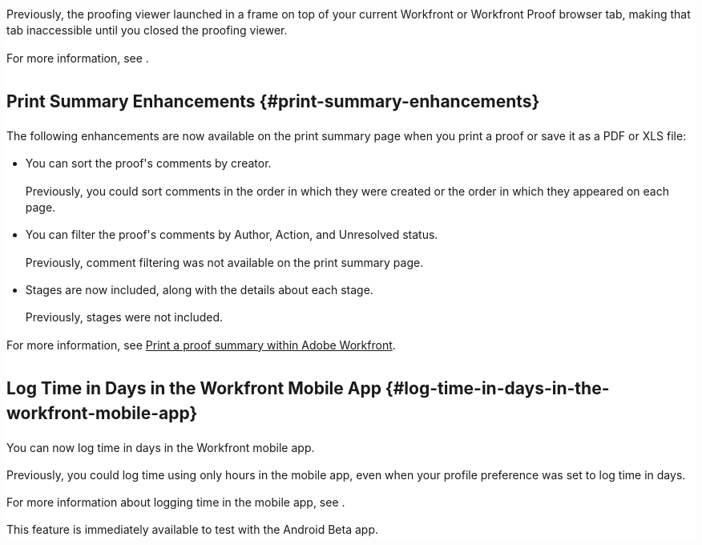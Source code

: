 Previously, the proofing viewer launched in a frame on top of your current Workfront or Workfront Proof browser tab, making that tab inaccessible until you closed the proofing viewer.

For more information, see .

## Print Summary Enhancements {#print-summary-enhancements}

The following enhancements are now available on the print summary page when you print a proof or save it as a PDF or XLS file:

* You can sort the proof's comments by creator.

  Previously, you could sort comments in the order in which they were created or the order in which they appeared on each page.

* You can filter the proof's comments by Author, Action, and Unresolved status.

  Previously, comment filtering was not available on the print summary page.

* Stages are now included, along with the details about each stage.

  Previously, stages were not included.

For more information, see [Print a proof summary within Adobe Workfront](../../../../review-and-approve-work/proofing/managing-proofs-within-workfront/print-proof-summary-in-wf.md).

## Log Time in Days in the Workfront Mobile App {#log-time-in-days-in-the-workfront-mobile-app}

You can now log time in days in the Workfront mobile app.&nbsp;

Previously, you could log time using only hours in the mobile app, even when your profile preference was set to log time in days.

For more information about logging time in the mobile app, see .&nbsp;

This feature is immediately available to test with the Android Beta app.&nbsp;
